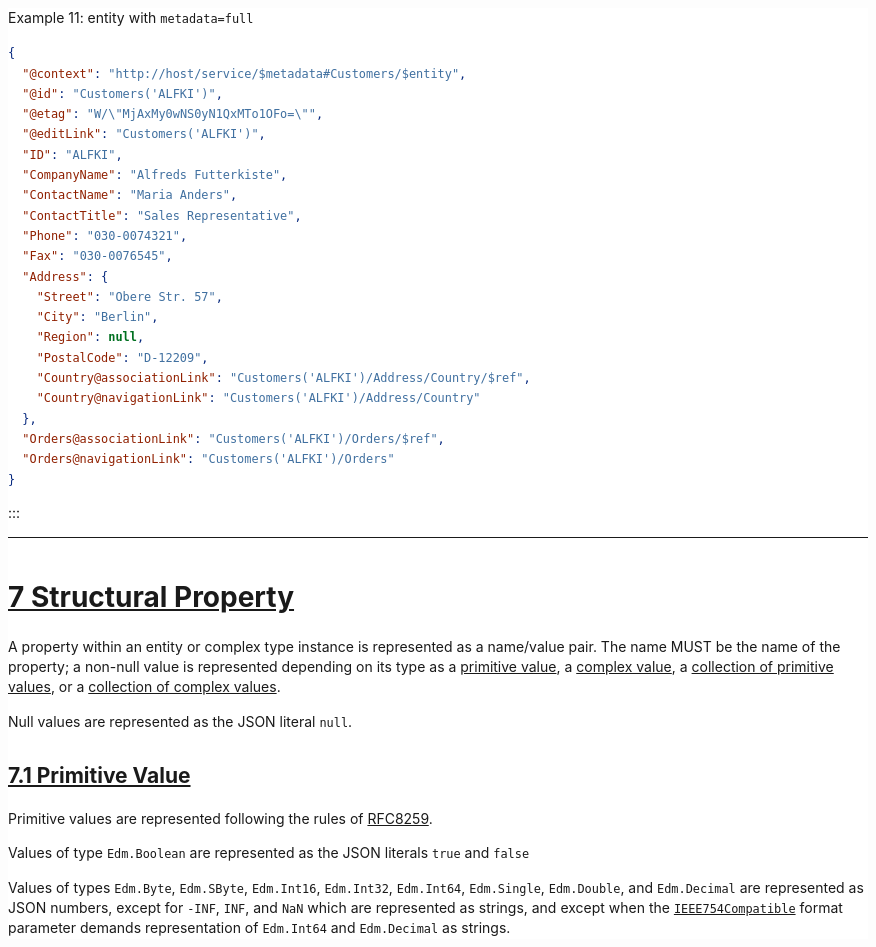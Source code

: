 Example 11: entity with `metadata=full`
```json
{
  "@context": "http://host/service/$metadata#Customers/$entity",
  "@id": "Customers('ALFKI')",
  "@etag": "W/\"MjAxMy0wNS0yN1QxMTo1OFo=\"",
  "@editLink": "Customers('ALFKI')",
  "ID": "ALFKI",
  "CompanyName": "Alfreds Futterkiste",
  "ContactName": "Maria Anders",
  "ContactTitle": "Sales Representative",
  "Phone": "030-0074321",
  "Fax": "030-0076545",
  "Address": {
    "Street": "Obere Str. 57",
    "City": "Berlin",
    "Region": null,
    "PostalCode": "D-12209",
    "Country@associationLink": "Customers('ALFKI')/Address/Country/$ref",
    "Country@navigationLink": "Customers('ALFKI')/Address/Country"
  },
  "Orders@associationLink": "Customers('ALFKI')/Orders/$ref",
  "Orders@navigationLink": "Customers('ALFKI')/Orders"
}
```
:::


-------

# <a id="StructuralProperty" href="#StructuralProperty">7 Structural Property</a>

A property within an entity or complex type instance is represented as a
name/value pair. The name MUST be the name of the property; a non-null value is
represented depending on its type as a [primitive value](#PrimitiveValue),
a [complex value](#ComplexValue), a
[collection of primitive values](#CollectionofPrimitiveValues), or
a [collection of complex values](#CollectionofComplexValues).

Null values are represented as the JSON literal `null`.

## <a id="PrimitiveValue" href="#PrimitiveValue">7.1 Primitive Value</a>

Primitive values are represented following the rules of
[RFC8259](#rfc8259).

Values of type `Edm.Boolean` are represented as the JSON
literals `true` and `false`

Values of types `Edm.Byte`, `Edm.SByte`,
`Edm.Int16`, `Edm.Int32`, `Edm.Int64`,
`Edm.Single`, `Edm.Double`, and
`Edm.Decimal` are represented as JSON numbers, except for
`-INF`, `INF`, and `NaN` which are
represented as strings, and except when the [`IEEE754Compatible`](#ControllingtheRepresentationofNumbers)
format parameter demands representation of `Edm.Int64` and `Edm.Decimal`
as strings.
